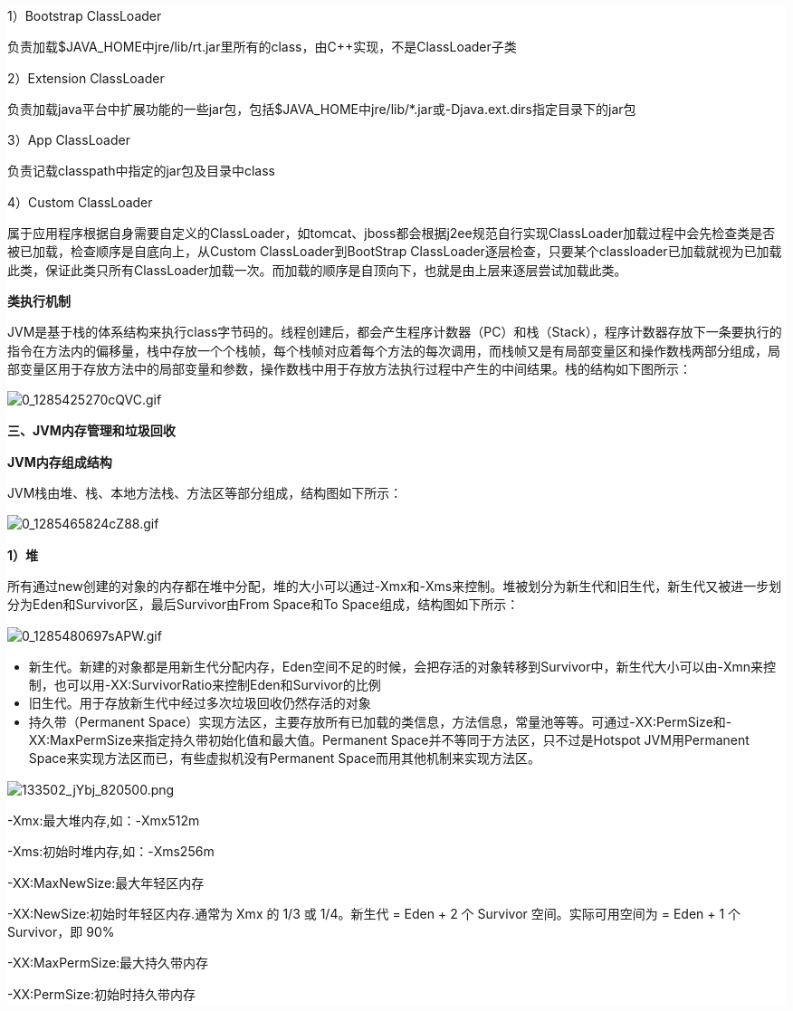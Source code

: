 1）Bootstrap ClassLoader

负责加载$JAVA_HOME中jre/lib/rt.jar里所有的class，由C++实现，不是ClassLoader子类

2）Extension ClassLoader

负责加载java平台中扩展功能的一些jar包，包括$JAVA_HOME中jre/lib/*.jar或-Djava.ext.dirs指定目录下的jar包

3）App ClassLoader

负责记载classpath中指定的jar包及目录中class

4）Custom ClassLoader

​    属于应用程序根据自身需要自定义的ClassLoader，如tomcat、jboss都会根据j2ee规范自行实现ClassLoader加载过程中会先检查类是否被已加载，检查顺序是自底向上，从Custom ClassLoader到BootStrap ClassLoader逐层检查，只要某个classloader已加载就视为已加载此类，保证此类只所有ClassLoader加载一次。而加载的顺序是自顶向下，也就是由上层来逐层尝试加载此类。

**类执行机制**

JVM是基于栈的体系结构来执行class字节码的。线程创建后，都会产生程序计数器（PC）和栈（Stack），程序计数器存放下一条要执行的指令在方法内的偏移量，栈中存放一个个栈帧，每个栈帧对应着每个方法的每次调用，而栈帧又是有局部变量区和操作数栈两部分组成，局部变量区用于存放方法中的局部变量和参数，操作数栈中用于存放方法执行过程中产生的中间结果。栈的结构如下图所示：

![0_1285425270cQVC.gif](http://mmbiz.qpic.cn/mmbiz_jpg/ibnv1R1LGPicAOF2ibT1tlGWOCMaX5HHWvJQfe0j6utCiapCIAK689IWdHR1l7rpS8iaJZepSoLn0O82rYQSjRrOzgg/640?wx_fmt=jpeg&tp=webp&wxfrom=5&wx_lazy=1&wx_co=1)

**三、JVM内存管理和垃圾回收**

**JVM内存组成结构**

JVM栈由堆、栈、本地方法栈、方法区等部分组成，结构图如下所示：

![0_1285465824cZ88.gif](http://mmbiz.qpic.cn/mmbiz_jpg/ibnv1R1LGPicAOF2ibT1tlGWOCMaX5HHWvJIEib56TURRILzdWicpdzTMNkaWgPZn7MXZ4A8dSSePE5Nu2SfECaicvSQ/640?wx_fmt=jpeg&tp=webp&wxfrom=5&wx_lazy=1&wx_co=1)

**1）堆**

所有通过new创建的对象的内存都在堆中分配，堆的大小可以通过-Xmx和-Xms来控制。堆被划分为新生代和旧生代，新生代又被进一步划分为Eden和Survivor区，最后Survivor由From Space和To Space组成，结构图如下所示：

![0_1285480697sAPW.gif](http://mmbiz.qpic.cn/mmbiz_jpg/ibnv1R1LGPicAOF2ibT1tlGWOCMaX5HHWvJDIVLrAiasQoTibMos1sAmTgTPWcICy3VkciahyTgp9WdBUj7eAS002J2Q/640?wx_fmt=jpeg&tp=webp&wxfrom=5&wx_lazy=1&wx_co=1)

- 新生代。新建的对象都是用新生代分配内存，Eden空间不足的时候，会把存活的对象转移到Survivor中，新生代大小可以由-Xmn来控制，也可以用-XX:SurvivorRatio来控制Eden和Survivor的比例
- 旧生代。用于存放新生代中经过多次垃圾回收仍然存活的对象
- 持久带（Permanent Space）实现方法区，主要存放所有已加载的类信息，方法信息，常量池等等。可通过-XX:PermSize和-XX:MaxPermSize来指定持久带初始化值和最大值。Permanent Space并不等同于方法区，只不过是Hotspot JVM用Permanent Space来实现方法区而已，有些虚拟机没有Permanent Space而用其他机制来实现方法区。

![133502_jYbj_820500.png](http://mmbiz.qpic.cn/mmbiz_jpg/ibnv1R1LGPicAOF2ibT1tlGWOCMaX5HHWvJALrcZNMCItjQIZUllOD9YLWEdcjMic4m1HFic3ylcvmwvZO3PKbAOksg/640?wx_fmt=jpeg&tp=webp&wxfrom=5&wx_lazy=1&wx_co=1)

-Xmx:最大堆内存,如：-Xmx512m

-Xms:初始时堆内存,如：-Xms256m

-XX:MaxNewSize:最大年轻区内存

-XX:NewSize:初始时年轻区内存.通常为 Xmx 的 1/3 或 1/4。新生代 = Eden + 2 个 Survivor 空间。实际可用空间为 = Eden + 1 个 Survivor，即 90%

-XX:MaxPermSize:最大持久带内存

-XX:PermSize:初始时持久带内存

